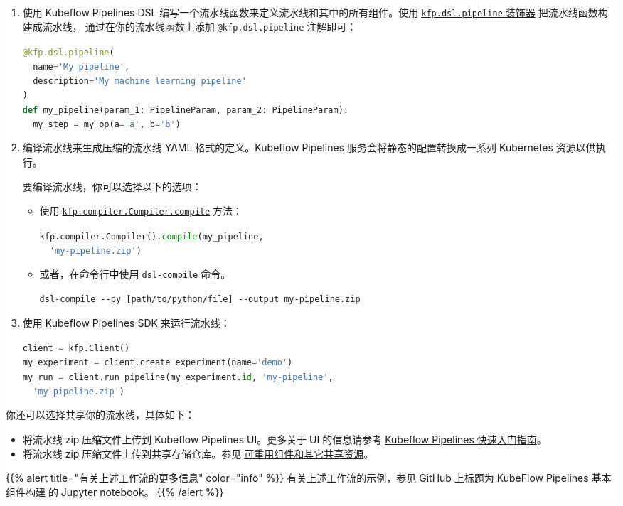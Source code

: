 1. 使用 Kubeflow Pipelines DSL 编写一个流水线函数来定义流水线和其中的所有组件。使用
  [`kfp.dsl.pipeline` 装饰器](https://kubeflow-pipelines.readthedocs.io/en/latest/source/kfp.dsl.html#kfp.dsl.pipeline)
  把流水线函数构建成流水线， 通过在你的流水线函数上添加 `@kfp.dsl.pipeline` 注解即可：

    ```python
    @kfp.dsl.pipeline(
      name='My pipeline',
      description='My machine learning pipeline'
    )
    def my_pipeline(param_1: PipelineParam, param_2: PipelineParam):
      my_step = my_op(a='a', b='b')
    ```

1. 编译流水线来生成压缩的流水线 YAML 格式的定义。Kubeflow Pipelines 服务会将静态的配置转换成一系列 Kubernetes 资源以供执行。
  
    要编译流水线，你可以选择以下的选项：

    * 使用 
      [`kfp.compiler.Compiler.compile`](https://kubeflow-pipelines.readthedocs.io/en/latest/source/kfp.compiler.html#kfp.compiler.Compiler) 
      方法：

        ```python
        kfp.compiler.Compiler().compile(my_pipeline,  
          'my-pipeline.zip')
        ```

    * 或者，在命令行中使用 `dsl-compile` 命令。

        ```shell
        dsl-compile --py [path/to/python/file] --output my-pipeline.zip
        ```

1. 使用 Kubeflow Pipelines SDK 来运行流水线：

    ```python
    client = kfp.Client()
    my_experiment = client.create_experiment(name='demo')
    my_run = client.run_pipeline(my_experiment.id, 'my-pipeline', 
      'my-pipeline.zip')
    ```

你还可以选择共享你的流水线，具体如下：

* 将流水线 zip 压缩文件上传到 Kubeflow Pipelines UI。更多关于 UI 的信息请参考
  [Kubeflow Pipelines 快速入门指南](/docs/pipelines/pipelines-quickstart/)。
* 将流水线 zip 压缩文件上传到共享存储仓库。参见
  [可重用组件和其它共享资源](/docs/examples/shared-resources/)。

{{% alert title="有关上述工作流的更多信息" color="info" %}}
有关上述工作流的示例，参见 GitHub 上标题为
[KubeFlow Pipelines 基本组件构建](https://github.com/kubeflow/pipelines/blob/master/samples/core/component_build/component_build.ipynb) 
的 Jupyter notebook。
{{% /alert %}}
